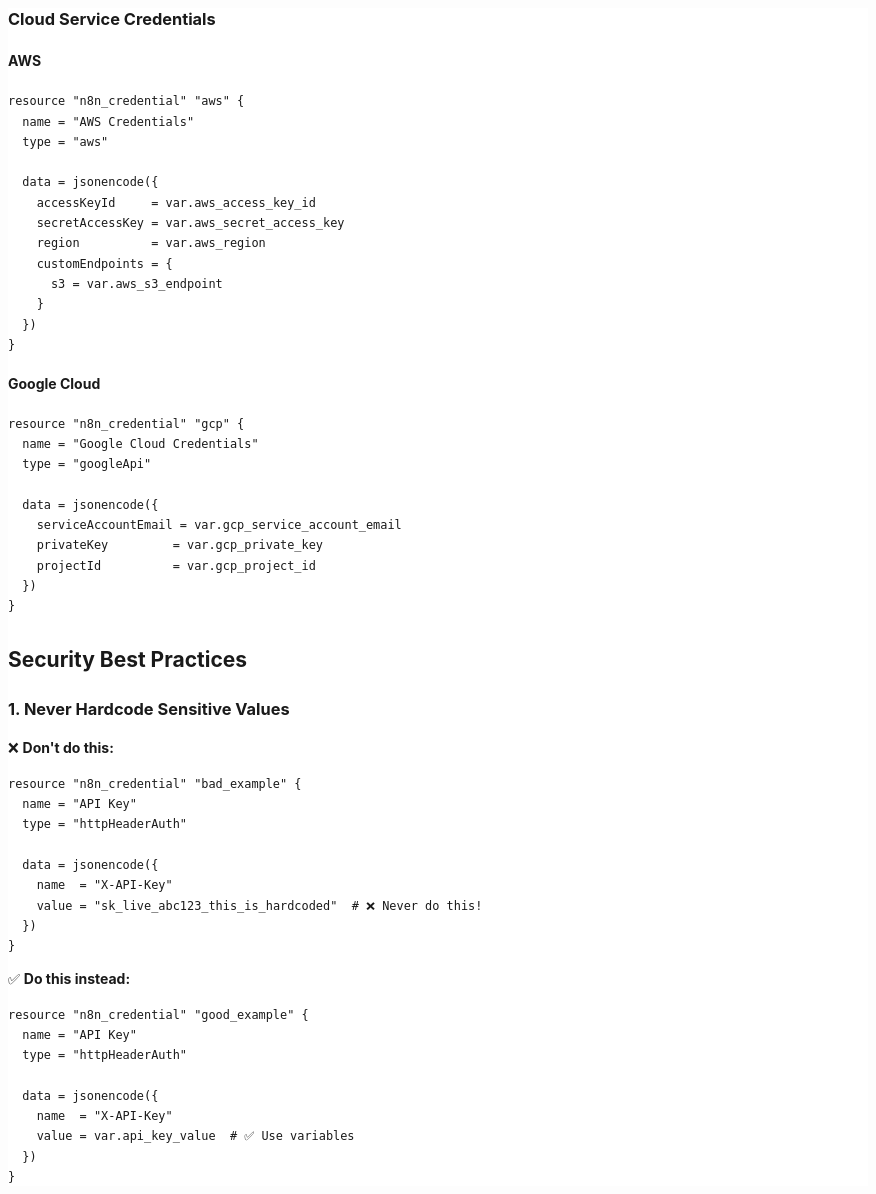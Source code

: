 ### Cloud Service Credentials

#### AWS
```hcl
resource "n8n_credential" "aws" {
  name = "AWS Credentials"
  type = "aws"
  
  data = jsonencode({
    accessKeyId     = var.aws_access_key_id
    secretAccessKey = var.aws_secret_access_key
    region          = var.aws_region
    customEndpoints = {
      s3 = var.aws_s3_endpoint
    }
  })
}
```

#### Google Cloud
```hcl
resource "n8n_credential" "gcp" {
  name = "Google Cloud Credentials"
  type = "googleApi"
  
  data = jsonencode({
    serviceAccountEmail = var.gcp_service_account_email
    privateKey         = var.gcp_private_key
    projectId          = var.gcp_project_id
  })
}
```

## Security Best Practices

### 1. Never Hardcode Sensitive Values

❌ **Don't do this:**
```hcl
resource "n8n_credential" "bad_example" {
  name = "API Key"
  type = "httpHeaderAuth"
  
  data = jsonencode({
    name  = "X-API-Key"
    value = "sk_live_abc123_this_is_hardcoded"  # ❌ Never do this!
  })
}
```

✅ **Do this instead:**
```hcl
resource "n8n_credential" "good_example" {
  name = "API Key"
  type = "httpHeaderAuth"
  
  data = jsonencode({
    name  = "X-API-Key"
    value = var.api_key_value  # ✅ Use variables
  })
}
```

